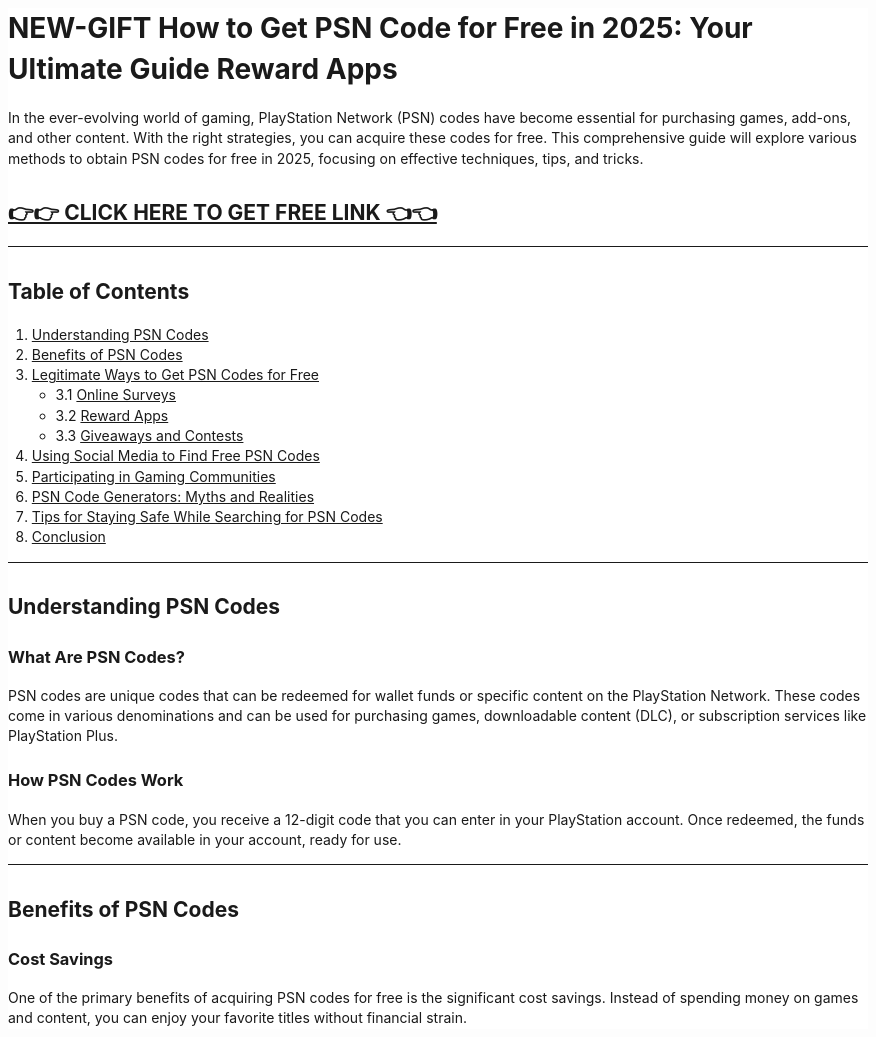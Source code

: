 # NEW-GIFT How to Get PSN Code for Free in 2025: Your Ultimate Guide Reward Apps

In the ever-evolving world of gaming, PlayStation Network (PSN) codes have become essential for purchasing games, add-ons, and other content. With the right strategies, you can acquire these codes for free. This comprehensive guide will explore various methods to obtain PSN codes for free in 2025, focusing on effective techniques, tips, and tricks.

[👉👉 CLICK HERE TO GET FREE LINK 👈👈](https://todaylink.site/freegiftcard/)
-

---

## Table of Contents

1. [Understanding PSN Codes](#understanding-psn-codes)
2. [Benefits of PSN Codes](#benefits-of-psn-codes)
3. [Legitimate Ways to Get PSN Codes for Free](#legitimate-ways-to-get-psn-codes-for-free)
   - 3.1 [Online Surveys](#online-surveys)
   - 3.2 [Reward Apps](#reward-apps)
   - 3.3 [Giveaways and Contests](#giveaways-and-contests)
4. [Using Social Media to Find Free PSN Codes](#using-social-media-to-find-free-psn-codes)
5. [Participating in Gaming Communities](#participating-in-gaming-communities)
6. [PSN Code Generators: Myths and Realities](#psn-code-generators-myths-and-realities)
7. [Tips for Staying Safe While Searching for PSN Codes](#tips-for-staying-safe-while-searching-for-psn-codes)
8. [Conclusion](#conclusion)

---

## Understanding PSN Codes

### What Are PSN Codes?

PSN codes are unique codes that can be redeemed for wallet funds or specific content on the PlayStation Network. These codes come in various denominations and can be used for purchasing games, downloadable content (DLC), or subscription services like PlayStation Plus.

### How PSN Codes Work

When you buy a PSN code, you receive a 12-digit code that you can enter in your PlayStation account. Once redeemed, the funds or content become available in your account, ready for use.

---

## Benefits of PSN Codes

### Cost Savings

One of the primary benefits of acquiring PSN codes for free is the significant cost savings. Instead of spending money on games and content, you can enjoy your favorite titles without financial strain.
